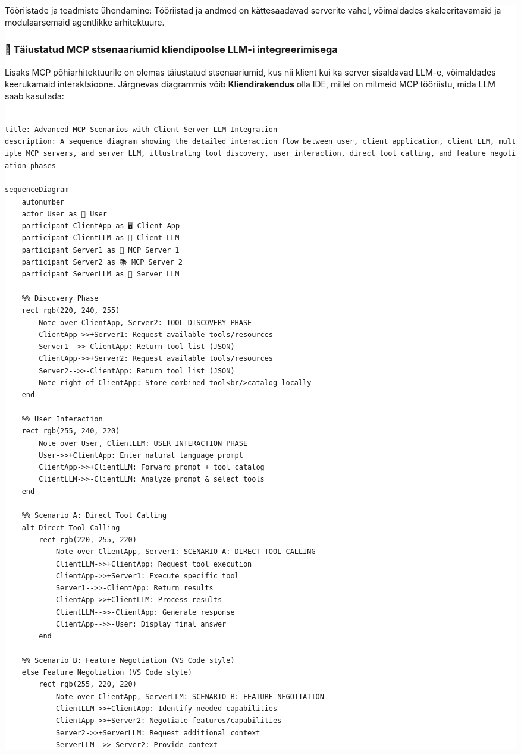Tööriistade ja teadmiste ühendamine: Tööriistad ja andmed on kättesaadavad serverite vahel, võimaldades skaleeritavamaid ja modulaarsemaid agentlikke arhitektuure.

### 🔄 Täiustatud MCP stsenaariumid kliendipoolse LLM-i integreerimisega

Lisaks MCP põhiarhitektuurile on olemas täiustatud stsenaariumid, kus nii klient kui ka server sisaldavad LLM-e, võimaldades keerukamaid interaktsioone. Järgnevas diagrammis võib **Kliendirakendus** olla IDE, millel on mitmeid MCP tööriistu, mida LLM saab kasutada:

```mermaid
---
title: Advanced MCP Scenarios with Client-Server LLM Integration
description: A sequence diagram showing the detailed interaction flow between user, client application, client LLM, multiple MCP servers, and server LLM, illustrating tool discovery, user interaction, direct tool calling, and feature negotiation phases
---
sequenceDiagram
    autonumber
    actor User as 👤 User
    participant ClientApp as 🖥️ Client App
    participant ClientLLM as 🧠 Client LLM
    participant Server1 as 🔧 MCP Server 1
    participant Server2 as 📚 MCP Server 2
    participant ServerLLM as 🤖 Server LLM
    
    %% Discovery Phase
    rect rgb(220, 240, 255)
        Note over ClientApp, Server2: TOOL DISCOVERY PHASE
        ClientApp->>+Server1: Request available tools/resources
        Server1-->>-ClientApp: Return tool list (JSON)
        ClientApp->>+Server2: Request available tools/resources
        Server2-->>-ClientApp: Return tool list (JSON)
        Note right of ClientApp: Store combined tool<br/>catalog locally
    end
    
    %% User Interaction
    rect rgb(255, 240, 220)
        Note over User, ClientLLM: USER INTERACTION PHASE
        User->>+ClientApp: Enter natural language prompt
        ClientApp->>+ClientLLM: Forward prompt + tool catalog
        ClientLLM->>-ClientLLM: Analyze prompt & select tools
    end
    
    %% Scenario A: Direct Tool Calling
    alt Direct Tool Calling
        rect rgb(220, 255, 220)
            Note over ClientApp, Server1: SCENARIO A: DIRECT TOOL CALLING
            ClientLLM->>+ClientApp: Request tool execution
            ClientApp->>+Server1: Execute specific tool
            Server1-->>-ClientApp: Return results
            ClientApp->>+ClientLLM: Process results
            ClientLLM-->>-ClientApp: Generate response
            ClientApp-->>-User: Display final answer
        end
    
    %% Scenario B: Feature Negotiation (VS Code style)
    else Feature Negotiation (VS Code style)
        rect rgb(255, 220, 220)
            Note over ClientApp, ServerLLM: SCENARIO B: FEATURE NEGOTIATION
            ClientLLM->>+ClientApp: Identify needed capabilities
            ClientApp->>+Server2: Negotiate features/capabilities
            Server2->>+ServerLLM: Request additional context
            ServerLLM-->>-Server2: Provide context
```